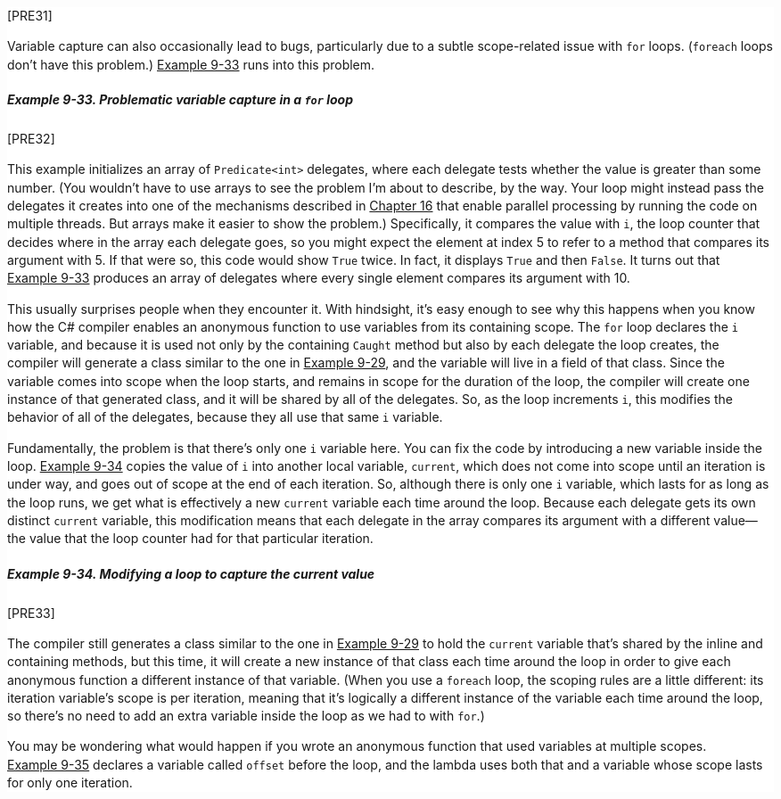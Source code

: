 [PRE31]

Variable capture can also occasionally lead to bugs, particularly due to a subtle scope-related issue with `for` loops. (`foreach` loops don’t have this problem.) [Example 9-33](#problematic_variable_capture_in_a_for_lo) runs into this problem.

##### Example 9-33\. Problematic variable capture in a `for` loop

[PRE32]

This example initializes an array of `Predicate<int>` delegates, where each delegate tests whether the value is greater than some number. (You wouldn’t have to use arrays to see the problem I’m about to describe, by the way. Your loop might instead pass the delegates it creates into one of the mechanisms described in [Chapter 16](ch16.xhtml#ch_multithreading) that enable parallel processing by running the code on multiple threads. But arrays make it easier to show the problem.) Specifically, it compares the value with `i`, the loop counter that decides where in the array each delegate goes, so you might expect the element at index 5 to refer to a method that compares its argument with 5\. If that were so, this code would show `True` twice. In fact, it displays `True` and then `False`. It turns out that [Example 9-33](#problematic_variable_capture_in_a_for_lo) produces an array of delegates where every single element compares its argument with 10.

This usually surprises people when they encounter it. With hindsight, it’s easy enough to see why this happens when you know how the C# compiler enables an anonymous function to use variables from its containing scope. The `for` loop declares the `i` variable, and because it is used not only by the containing `Caught` method but also by each delegate the loop creates, the compiler will generate a class similar to the one in [Example 9-29](#code_generated_for_an_anonymous_function), and the variable will live in a field of that class. Since the variable comes into scope when the loop starts, and remains in scope for the duration of the loop, the compiler will create one instance of that generated class, and it will be shared by all of the delegates. So, as the loop increments `i`, this modifies the behavior of all of the delegates, because they all use that same `i` variable.

Fundamentally, the problem is that there’s only one `i` variable here. You can fix the code by introducing a new variable inside the loop. [Example 9-34](#modifying_a_loop_to_capture_the_current) copies the value of `i` into another local variable, `current`, which does not come into scope until an iteration is under way, and goes out of scope at the end of each iteration. So, although there is only one `i` variable, which lasts for as long as the loop runs, we get what is effectively a new `current` variable each time around the loop. Because each delegate gets its own distinct `current` variable, this modification means that each delegate in the array compares its argument with a different value—the value that the loop counter had for that particular iteration.

##### Example 9-34\. Modifying a loop to capture the current value

[PRE33]

The compiler still generates a class similar to the one in [Example 9-29](#code_generated_for_an_anonymous_function) to hold the `current` variable that’s shared by the inline and containing methods, but this time, it will create a new instance of that class each time around the loop in order to give each anonymous function a different instance of that variable. (When you use a `foreach` loop, the scoping rules are a little different: its iteration variable’s scope is per iteration, meaning that it’s logically a different instance of the variable each time around the loop, so there’s no need to add an extra variable inside the loop as we had to with `for`.)

You may be wondering what would happen if you wrote an anonymous function that used variables at multiple scopes. [Example 9-35](#capturing_variables_at_different_scopes) declares a variable called `offset` before the loop, and the lambda uses both that and a variable whose scope lasts for only one iteration.

